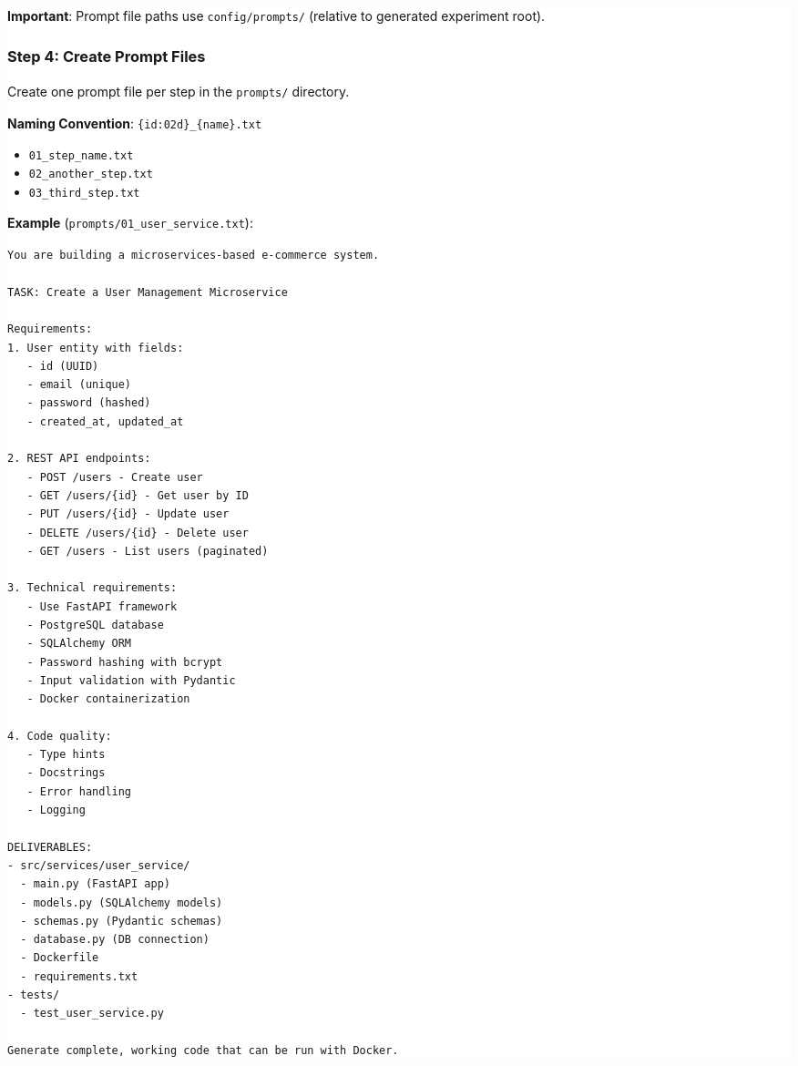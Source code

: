 **Important**: Prompt file paths use `config/prompts/` (relative to generated experiment root).

### Step 4: Create Prompt Files

Create one prompt file per step in the `prompts/` directory.

**Naming Convention**: `{id:02d}_{name}.txt`
- `01_step_name.txt`
- `02_another_step.txt`
- `03_third_step.txt`

**Example** (`prompts/01_user_service.txt`):
```
You are building a microservices-based e-commerce system.

TASK: Create a User Management Microservice

Requirements:
1. User entity with fields:
   - id (UUID)
   - email (unique)
   - password (hashed)
   - created_at, updated_at

2. REST API endpoints:
   - POST /users - Create user
   - GET /users/{id} - Get user by ID
   - PUT /users/{id} - Update user
   - DELETE /users/{id} - Delete user
   - GET /users - List users (paginated)

3. Technical requirements:
   - Use FastAPI framework
   - PostgreSQL database
   - SQLAlchemy ORM
   - Password hashing with bcrypt
   - Input validation with Pydantic
   - Docker containerization

4. Code quality:
   - Type hints
   - Docstrings
   - Error handling
   - Logging

DELIVERABLES:
- src/services/user_service/
  - main.py (FastAPI app)
  - models.py (SQLAlchemy models)
  - schemas.py (Pydantic schemas)
  - database.py (DB connection)
  - Dockerfile
  - requirements.txt
- tests/
  - test_user_service.py

Generate complete, working code that can be run with Docker.
```
